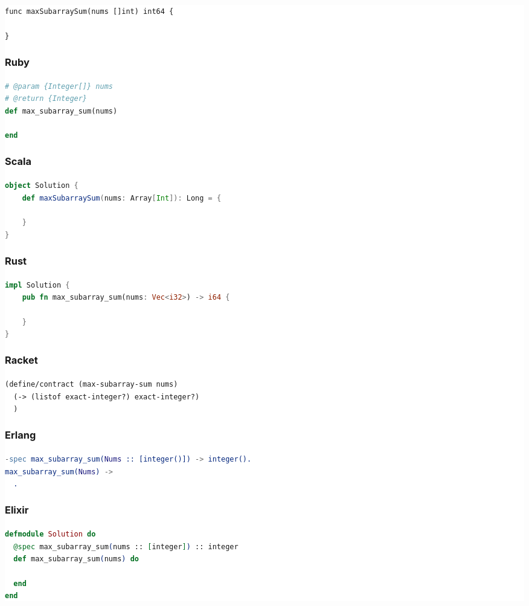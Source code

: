 ```golang
func maxSubarraySum(nums []int) int64 {
    
}
```

### Ruby

```ruby
# @param {Integer[]} nums
# @return {Integer}
def max_subarray_sum(nums)
    
end
```

### Scala

```scala
object Solution {
    def maxSubarraySum(nums: Array[Int]): Long = {
        
    }
}
```

### Rust

```rust
impl Solution {
    pub fn max_subarray_sum(nums: Vec<i32>) -> i64 {
        
    }
}
```

### Racket

```racket
(define/contract (max-subarray-sum nums)
  (-> (listof exact-integer?) exact-integer?)
  )
```

### Erlang

```erlang
-spec max_subarray_sum(Nums :: [integer()]) -> integer().
max_subarray_sum(Nums) ->
  .
```

### Elixir

```elixir
defmodule Solution do
  @spec max_subarray_sum(nums :: [integer]) :: integer
  def max_subarray_sum(nums) do
    
  end
end
```
